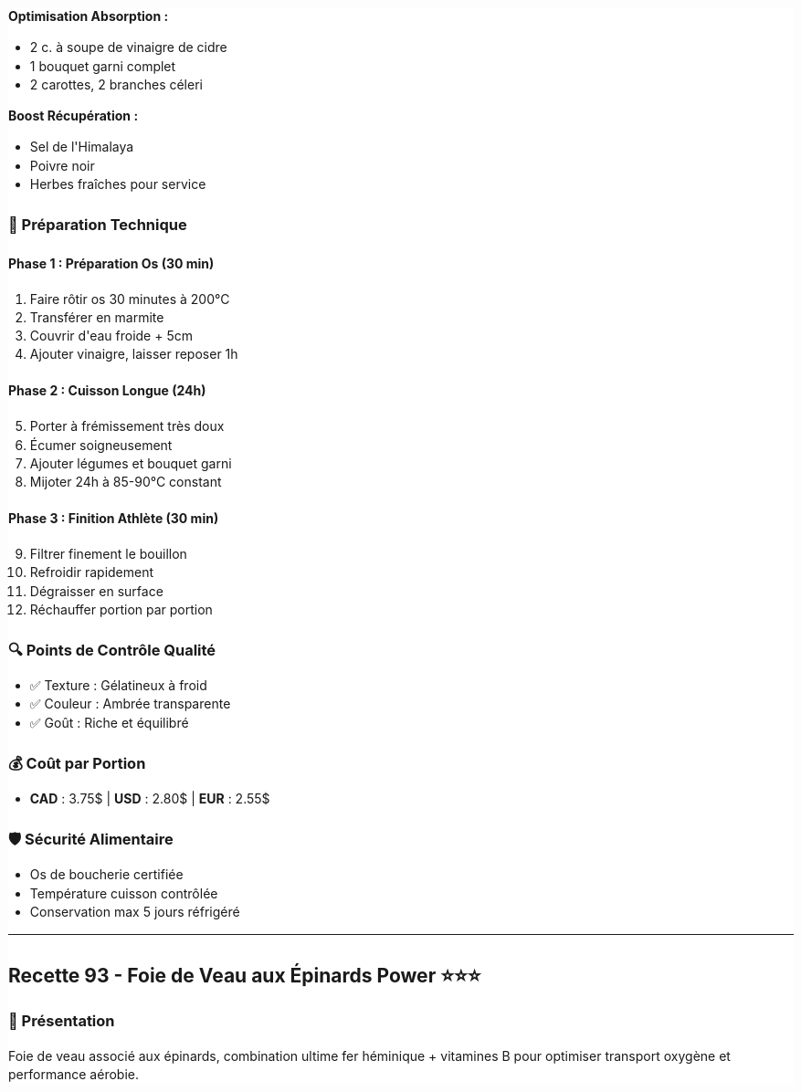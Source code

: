 **Optimisation Absorption :**
- 2 c. à soupe de vinaigre de cidre
- 1 bouquet garni complet
- 2 carottes, 2 branches céleri

**Boost Récupération :**
- Sel de l'Himalaya
- Poivre noir
- Herbes fraîches pour service

### 🔬 Préparation Technique

#### Phase 1 : Préparation Os (30 min)
1. Faire rôtir os 30 minutes à 200°C
2. Transférer en marmite
3. Couvrir d'eau froide + 5cm
4. Ajouter vinaigre, laisser reposer 1h

#### Phase 2 : Cuisson Longue (24h)
5. Porter à frémissement très doux
6. Écumer soigneusement
7. Ajouter légumes et bouquet garni
8. Mijoter 24h à 85-90°C constant

#### Phase 3 : Finition Athlète (30 min)
9. Filtrer finement le bouillon
10. Refroidir rapidement
11. Dégraisser en surface
12. Réchauffer portion par portion

### 🔍 Points de Contrôle Qualité
- ✅ Texture : Gélatineux à froid
- ✅ Couleur : Ambrée transparente
- ✅ Goût : Riche et équilibré

### 💰 Coût par Portion
- **CAD** : 3.75$ | **USD** : 2.80$ | **EUR** : 2.55$

### 🛡️ Sécurité Alimentaire
- Os de boucherie certifiée
- Température cuisson contrôlée
- Conservation max 5 jours réfrigéré

---

## Recette 93 - Foie de Veau aux Épinards Power ⭐⭐⭐

### 🎯 Présentation
Foie de veau associé aux épinards, combination ultime fer héminique + vitamines B pour optimiser transport oxygène et performance aérobie.
